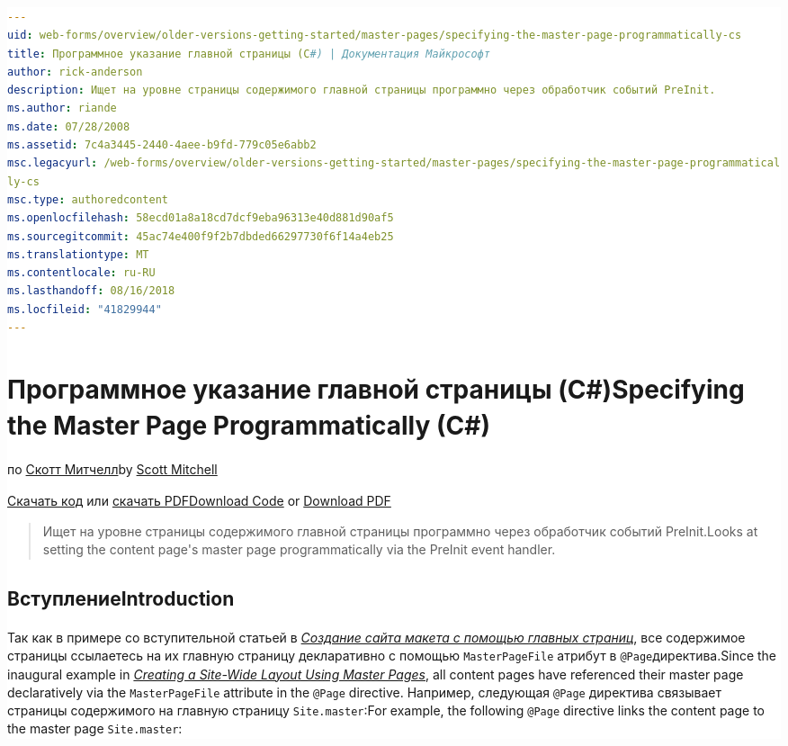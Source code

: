 ```yaml
---
uid: web-forms/overview/older-versions-getting-started/master-pages/specifying-the-master-page-programmatically-cs
title: Программное указание главной страницы (C#) | Документация Майкрософт
author: rick-anderson
description: Ищет на уровне страницы содержимого главной страницы программно через обработчик событий PreInit.
ms.author: riande
ms.date: 07/28/2008
ms.assetid: 7c4a3445-2440-4aee-b9fd-779c05e6abb2
msc.legacyurl: /web-forms/overview/older-versions-getting-started/master-pages/specifying-the-master-page-programmatically-cs
msc.type: authoredcontent
ms.openlocfilehash: 58ecd01a8a18cd7dcf9eba96313e40d881d90af5
ms.sourcegitcommit: 45ac74e400f9f2b7dbded66297730f6f14a4eb25
ms.translationtype: MT
ms.contentlocale: ru-RU
ms.lasthandoff: 08/16/2018
ms.locfileid: "41829944"
---
```

<a name="specifying-the-master-page-programmatically-c"></a><span data-ttu-id="1b480-103">Программное указание главной страницы (C#)</span><span class="sxs-lookup"><span data-stu-id="1b480-103">Specifying the Master Page Programmatically (C#)</span></span>
====================
<span data-ttu-id="1b480-104">по [Скотт Митчелл](https://twitter.com/ScottOnWriting)</span><span class="sxs-lookup"><span data-stu-id="1b480-104">by [Scott Mitchell](https://twitter.com/ScottOnWriting)</span></span>

<span data-ttu-id="1b480-105">[Скачать код](http://download.microsoft.com/download/d/6/6/d66ad554-afdd-409e-a5c3-201b774fbb31/ASPNET_MasterPages_Tutorial_09_CS.zip) или [скачать PDF](http://download.microsoft.com/download/d/6/6/d66ad554-afdd-409e-a5c3-201b774fbb31/ASPNET_MasterPages_Tutorial_09_CS.pdf)</span><span class="sxs-lookup"><span data-stu-id="1b480-105">[Download Code](http://download.microsoft.com/download/d/6/6/d66ad554-afdd-409e-a5c3-201b774fbb31/ASPNET_MasterPages_Tutorial_09_CS.zip) or [Download PDF](http://download.microsoft.com/download/d/6/6/d66ad554-afdd-409e-a5c3-201b774fbb31/ASPNET_MasterPages_Tutorial_09_CS.pdf)</span></span>

> <span data-ttu-id="1b480-106">Ищет на уровне страницы содержимого главной страницы программно через обработчик событий PreInit.</span><span class="sxs-lookup"><span data-stu-id="1b480-106">Looks at setting the content page's master page programmatically via the PreInit event handler.</span></span>


## <a name="introduction"></a><span data-ttu-id="1b480-107">Вступление</span><span class="sxs-lookup"><span data-stu-id="1b480-107">Introduction</span></span>

<span data-ttu-id="1b480-108">Так как в примере со вступительной статьей в [ *Создание сайта макета с помощью главных страниц*](creating-a-site-wide-layout-using-master-pages-cs.md), все содержимое страницы ссылаетесь на их главную страницу декларативно с помощью `MasterPageFile` атрибут в `@Page`директива.</span><span class="sxs-lookup"><span data-stu-id="1b480-108">Since the inaugural example in [*Creating a Site-Wide Layout Using Master Pages*](creating-a-site-wide-layout-using-master-pages-cs.md), all content pages have referenced their master page declaratively via the `MasterPageFile` attribute in the `@Page` directive.</span></span> <span data-ttu-id="1b480-109">Например, следующая `@Page` директива связывает страницы содержимого на главную страницу `Site.master`:</span><span class="sxs-lookup"><span data-stu-id="1b480-109">For example, the following `@Page` directive links the content page to the master page `Site.master`:</span></span>
